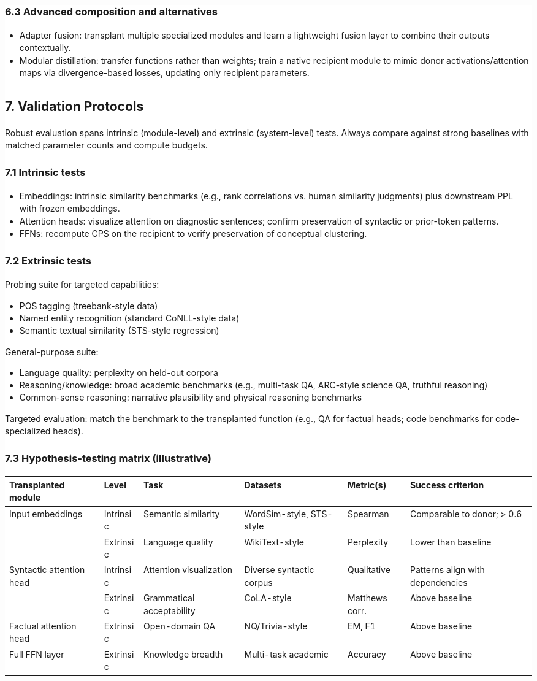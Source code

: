 ### 6.3 Advanced composition and alternatives

- Adapter fusion: transplant multiple specialized modules and learn a lightweight fusion layer to combine their outputs contextually.
- Modular distillation: transfer functions rather than weights; train a native recipient module to mimic donor activations/attention maps via divergence-based losses, updating only recipient parameters.

## 7. Validation Protocols

Robust evaluation spans intrinsic (module-level) and extrinsic (system-level) tests. Always compare against strong baselines with matched parameter counts and compute budgets.

### 7.1 Intrinsic tests

- Embeddings: intrinsic similarity benchmarks (e.g., rank correlations vs. human similarity judgments) plus downstream PPL with frozen embeddings.
- Attention heads: visualize attention on diagnostic sentences; confirm preservation of syntactic or prior-token patterns.
- FFNs: recompute CPS on the recipient to verify preservation of conceptual clustering.

### 7.2 Extrinsic tests

Probing suite for targeted capabilities:
- POS tagging (treebank-style data)
- Named entity recognition (standard CoNLL-style data)
- Semantic textual similarity (STS-style regression)

General-purpose suite:
- Language quality: perplexity on held-out corpora
- Reasoning/knowledge: broad academic benchmarks (e.g., multi-task QA, ARC-style science QA, truthful reasoning)
- Common-sense reasoning: narrative plausibility and physical reasoning benchmarks

Targeted evaluation: match the benchmark to the transplanted function (e.g., QA for factual heads; code benchmarks for code-specialized heads).

### 7.3 Hypothesis-testing matrix (illustrative)

| Transplanted module | Level | Task | Datasets | Metric(s) | Success criterion |
| :-- | :-- | :-- | :-- | :-- | :-- |
| Input embeddings | Intrinsic | Semantic similarity | WordSim-style, STS-style | Spearman | Comparable to donor; > 0.6 |
|  | Extrinsic | Language quality | WikiText-style | Perplexity | Lower than baseline |
| Syntactic attention head | Intrinsic | Attention visualization | Diverse syntactic corpus | Qualitative | Patterns align with dependencies |
|  | Extrinsic | Grammatical acceptability | CoLA-style | Matthews corr. | Above baseline |
| Factual attention head | Extrinsic | Open-domain QA | NQ/Trivia-style | EM, F1 | Above baseline |
| Full FFN layer | Extrinsic | Knowledge breadth | Multi-task academic | Accuracy | Above baseline |
